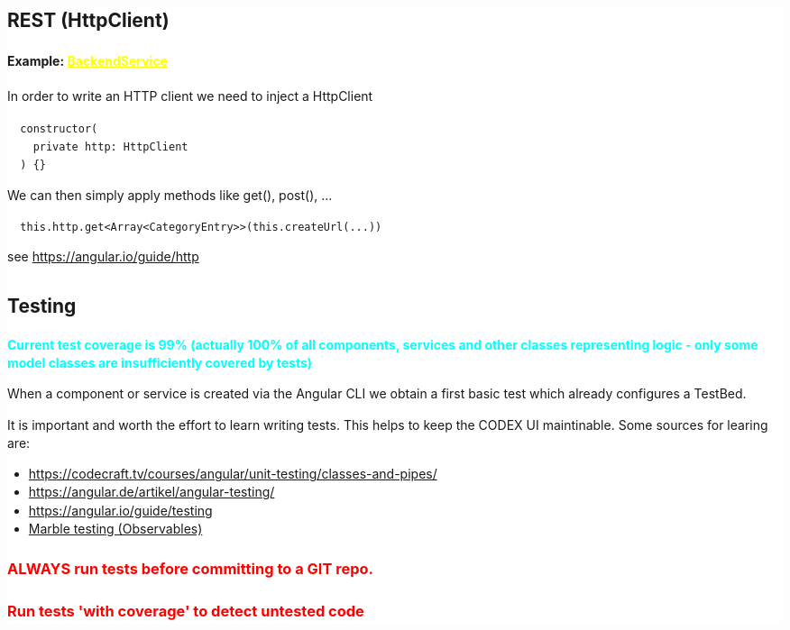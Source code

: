 ## REST (HttpClient)
#### Example: <a target="_blank" href="./src/app/modules/querybuilder/service/backend.service.ts" style="color: yellow">BackendService</a>

In order to write an HTTP client we need to inject a HttpClient
```
  constructor(
    private http: HttpClient
  ) {}
```
We can then simply apply methods like get(), post(), ...
```
  this.http.get<Array<CategoryEntry>>(this.createUrl(...))
```

see <a href="https://angular.io/guide/http" target="_blank">https://angular.io/guide/http </a>

## Testing
<span style="color:cyan; font-weight: bold">Current test coverage is 99% (actually 100% of all components, services and other classes representing logic - only some model classes are insufficiently covered by tests)</span>

When a component or service is created via the Angular CLI we obtain a first basic test which already configures a TestBed. 

It is important and worth the effort to learn writing tests. This helps to keep the CODEX UI maintinable.
Some sources for learing are:
* <a href="https://codecraft.tv/courses/angular/unit-testing/classes-and-pipes/" target="_blank">https://codecraft.tv/courses/angular/unit-testing/classes-and-pipes/ </a>
* <a href="https://angular.de/artikel/angular-testing/" target="_blank">https://angular.de/artikel/angular-testing/ </a>
* <a href="https://angular.io/guide/testing" target="_blank">https://angular.io/guide/testing </a>
* <a href="https://medium.com/@bencabanes/marble-testing-observable-introduction-1f5ad39231c" target="_blank">Marble testing (Observables) </a>

### <span style="color: red">ALWAYS run tests before committing to a GIT repo. </span>
### <span style="color: red">Run tests 'with coverage' to detect untested code </span>
